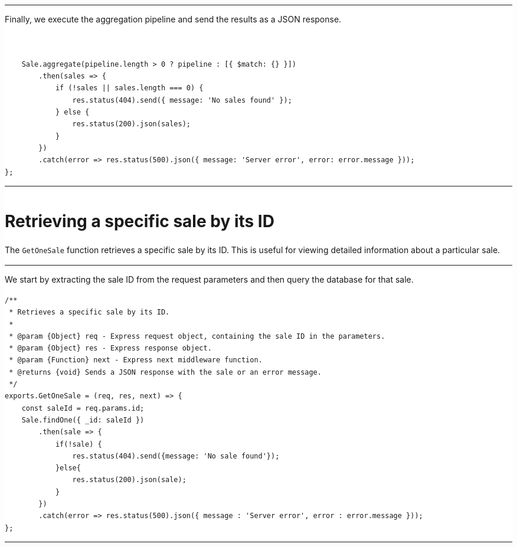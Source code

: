 
</SwmSnippet>

<SwmSnippet path="/controllers/Sale.js" line="83">

---

Finally, we execute the aggregation pipeline and send the results as a JSON response.

```


    Sale.aggregate(pipeline.length > 0 ? pipeline : [{ $match: {} }])
        .then(sales => {
            if (!sales || sales.length === 0) {
                res.status(404).send({ message: 'No sales found' });
            } else {
                res.status(200).json(sales);
            }
        })
        .catch(error => res.status(500).json({ message: 'Server error', error: error.message }));
};
```

---

</SwmSnippet>

# Retrieving a specific sale by its ID

The <SwmToken path="/controllers/Sale.js" pos="106:2:2" line-data="exports.GetOneSale = (req, res, next) =&gt; {">`GetOneSale`</SwmToken> function retrieves a specific sale by its ID. This is useful for viewing detailed information about a particular sale.

<SwmSnippet path="/controllers/Sale.js" line="98">

---

We start by extracting the sale ID from the request parameters and then query the database for that sale.

```
/**
 * Retrieves a specific sale by its ID.
 *
 * @param {Object} req - Express request object, containing the sale ID in the parameters.
 * @param {Object} res - Express response object.
 * @param {Function} next - Express next middleware function.
 * @returns {void} Sends a JSON response with the sale or an error message.
 */
exports.GetOneSale = (req, res, next) => {
    const saleId = req.params.id;
    Sale.findOne({ _id: saleId })
        .then(sale => {
            if(!sale) {
                res.status(404).send({message: 'No sale found'});
            }else{
                res.status(200).json(sale);
            }
        })
        .catch(error => res.status(500).json({ message : 'Server error', error : error.message }));
};
```

---